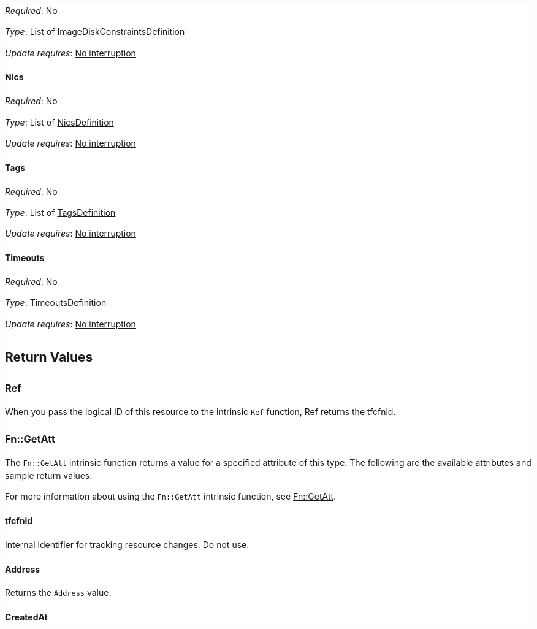 _Required_: No

_Type_: List of <a href="imagediskconstraintsdefinition.md">ImageDiskConstraintsDefinition</a>

_Update requires_: [No interruption](https://docs.aws.amazon.com/AWSCloudFormation/latest/UserGuide/using-cfn-updating-stacks-update-behaviors.html#update-no-interrupt)

#### Nics

_Required_: No

_Type_: List of <a href="nicsdefinition.md">NicsDefinition</a>

_Update requires_: [No interruption](https://docs.aws.amazon.com/AWSCloudFormation/latest/UserGuide/using-cfn-updating-stacks-update-behaviors.html#update-no-interrupt)

#### Tags

_Required_: No

_Type_: List of <a href="tagsdefinition.md">TagsDefinition</a>

_Update requires_: [No interruption](https://docs.aws.amazon.com/AWSCloudFormation/latest/UserGuide/using-cfn-updating-stacks-update-behaviors.html#update-no-interrupt)

#### Timeouts

_Required_: No

_Type_: <a href="timeoutsdefinition.md">TimeoutsDefinition</a>

_Update requires_: [No interruption](https://docs.aws.amazon.com/AWSCloudFormation/latest/UserGuide/using-cfn-updating-stacks-update-behaviors.html#update-no-interrupt)

## Return Values

### Ref

When you pass the logical ID of this resource to the intrinsic `Ref` function, Ref returns the tfcfnid.

### Fn::GetAtt

The `Fn::GetAtt` intrinsic function returns a value for a specified attribute of this type. The following are the available attributes and sample return values.

For more information about using the `Fn::GetAtt` intrinsic function, see [Fn::GetAtt](https://docs.aws.amazon.com/AWSCloudFormation/latest/UserGuide/intrinsic-function-reference-getatt.html).

#### tfcfnid

Internal identifier for tracking resource changes. Do not use.

#### Address

Returns the <code>Address</code> value.

#### CreatedAt
